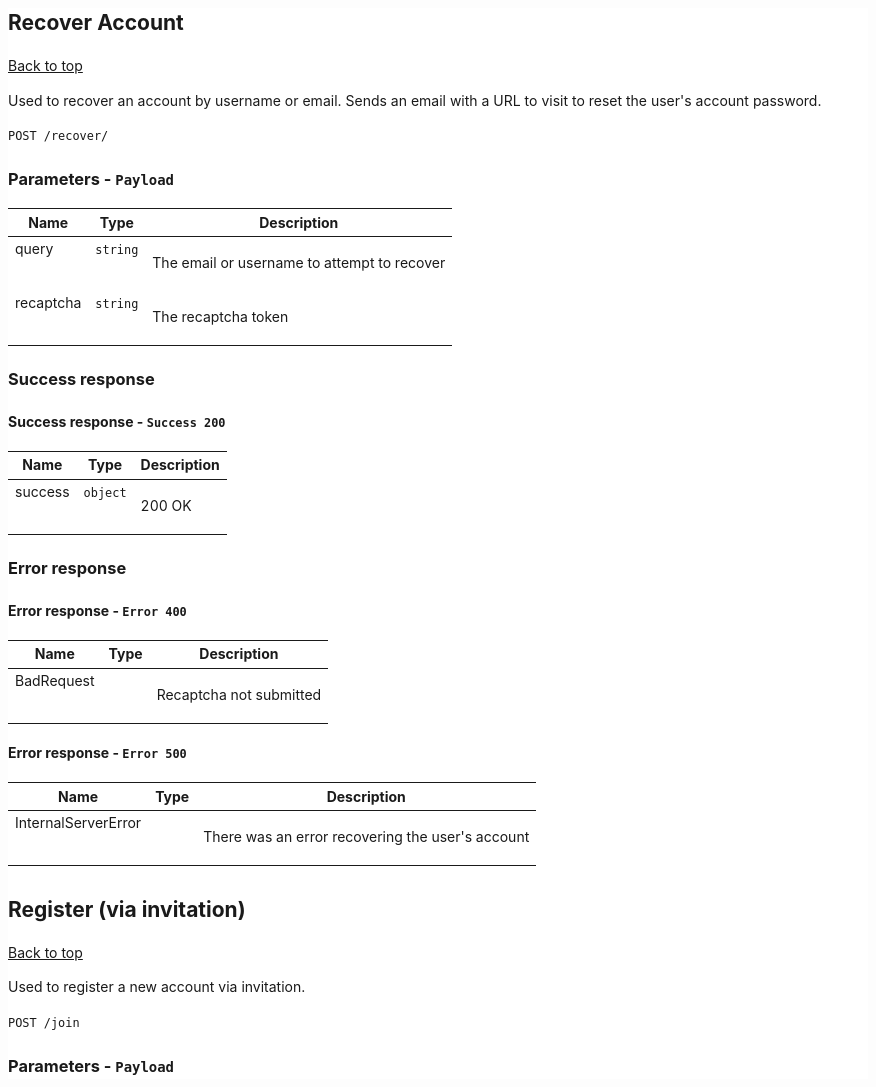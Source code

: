 ## <a name='Recover-Account'></a> Recover Account
[Back to top](#top)

<p>Used to recover an account by username or email. Sends an email with a URL to visit to reset the user's account password.</p>

```
POST /recover/
```

### Parameters - `Payload`

| Name     | Type       | Description                           |
|----------|------------|---------------------------------------|
| query | `string` | <p>The email or username to attempt to recover</p> |
| recaptcha | `string` | <p>The recaptcha token</p> |

### Success response

#### Success response - `Success 200`

| Name     | Type       | Description                           |
|----------|------------|---------------------------------------|
| success | `object` | <p>200 OK</p> |

### Error response

#### Error response - `Error 400`

| Name     | Type       | Description                           |
|----------|------------|---------------------------------------|
| BadRequest |  | <p>Recaptcha not submitted</p> |

#### Error response - `Error 500`

| Name     | Type       | Description                           |
|----------|------------|---------------------------------------|
| InternalServerError |  | <p>There was an error recovering the user's account</p> |

## <a name='Register-(via-invitation)'></a> Register (via invitation)
[Back to top](#top)

<p>Used to register a new account via invitation.</p>

```
POST /join
```

### Parameters - `Payload`
